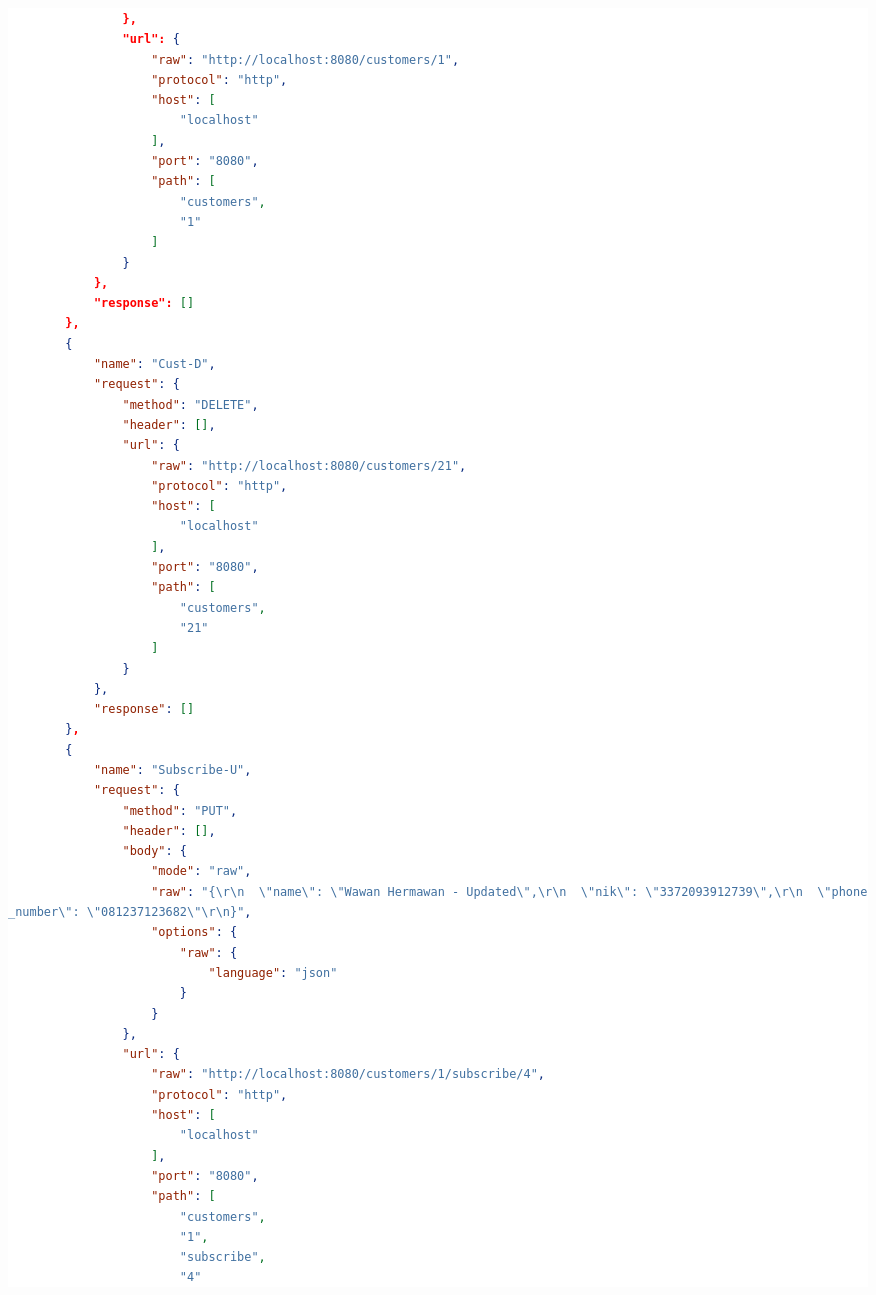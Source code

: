 ```json
				},
				"url": {
					"raw": "http://localhost:8080/customers/1",
					"protocol": "http",
					"host": [
						"localhost"
					],
					"port": "8080",
					"path": [
						"customers",
						"1"
					]
				}
			},
			"response": []
		},
		{
			"name": "Cust-D",
			"request": {
				"method": "DELETE",
				"header": [],
				"url": {
					"raw": "http://localhost:8080/customers/21",
					"protocol": "http",
					"host": [
						"localhost"
					],
					"port": "8080",
					"path": [
						"customers",
						"21"
					]
				}
			},
			"response": []
		},
		{
			"name": "Subscribe-U",
			"request": {
				"method": "PUT",
				"header": [],
				"body": {
					"mode": "raw",
					"raw": "{\r\n  \"name\": \"Wawan Hermawan - Updated\",\r\n  \"nik\": \"3372093912739\",\r\n  \"phone_number\": \"081237123682\"\r\n}",
					"options": {
						"raw": {
							"language": "json"
						}
					}
				},
				"url": {
					"raw": "http://localhost:8080/customers/1/subscribe/4",
					"protocol": "http",
					"host": [
						"localhost"
					],
					"port": "8080",
					"path": [
						"customers",
						"1",
						"subscribe",
						"4"
```
